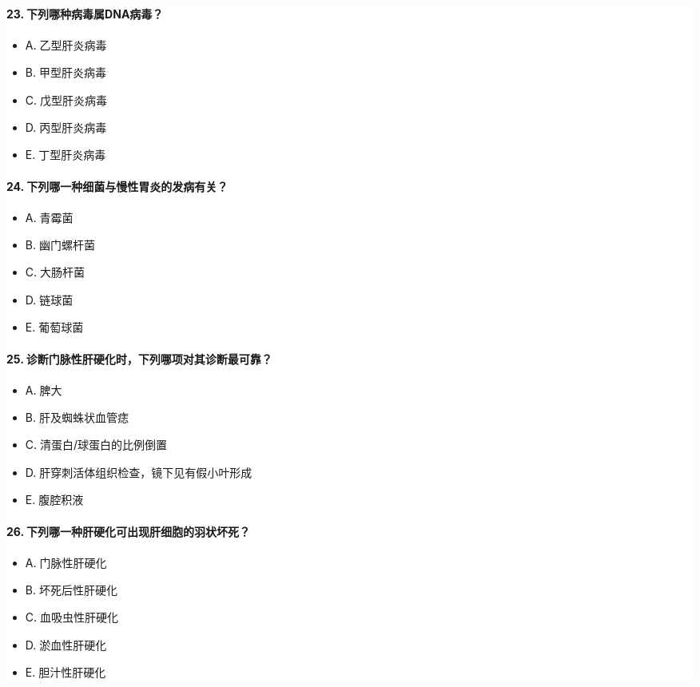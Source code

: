 





#### 23. 下列哪种病毒属DNA病毒？

* A. 乙型肝炎病毒

* B. 甲型肝炎病毒

* C. 戊型肝炎病毒

* D. 丙型肝炎病毒

* E. 丁型肝炎病毒







#### 24. 下列哪一种细菌与慢性胃炎的发病有关？

* A. 青霉菌

* B. 幽门螺杆菌

* C. 大肠杆菌

* D. 链球菌

* E. 葡萄球菌







#### 25. 诊断门脉性肝硬化时，下列哪项对其诊断最可靠？

* A. 脾大

* B. 肝及蜘蛛状血管痣

* C. 清蛋白/球蛋白的比例倒置

* D. 肝穿刺活体组织检查，镜下见有假小叶形成

* E. 腹腔积液







#### 26. 下列哪一种肝硬化可出现肝细胞的羽状坏死？

* A. 门脉性肝硬化

* B. 坏死后性肝硬化

* C. 血吸虫性肝硬化

* D. 淤血性肝硬化

* E. 胆汁性肝硬化
